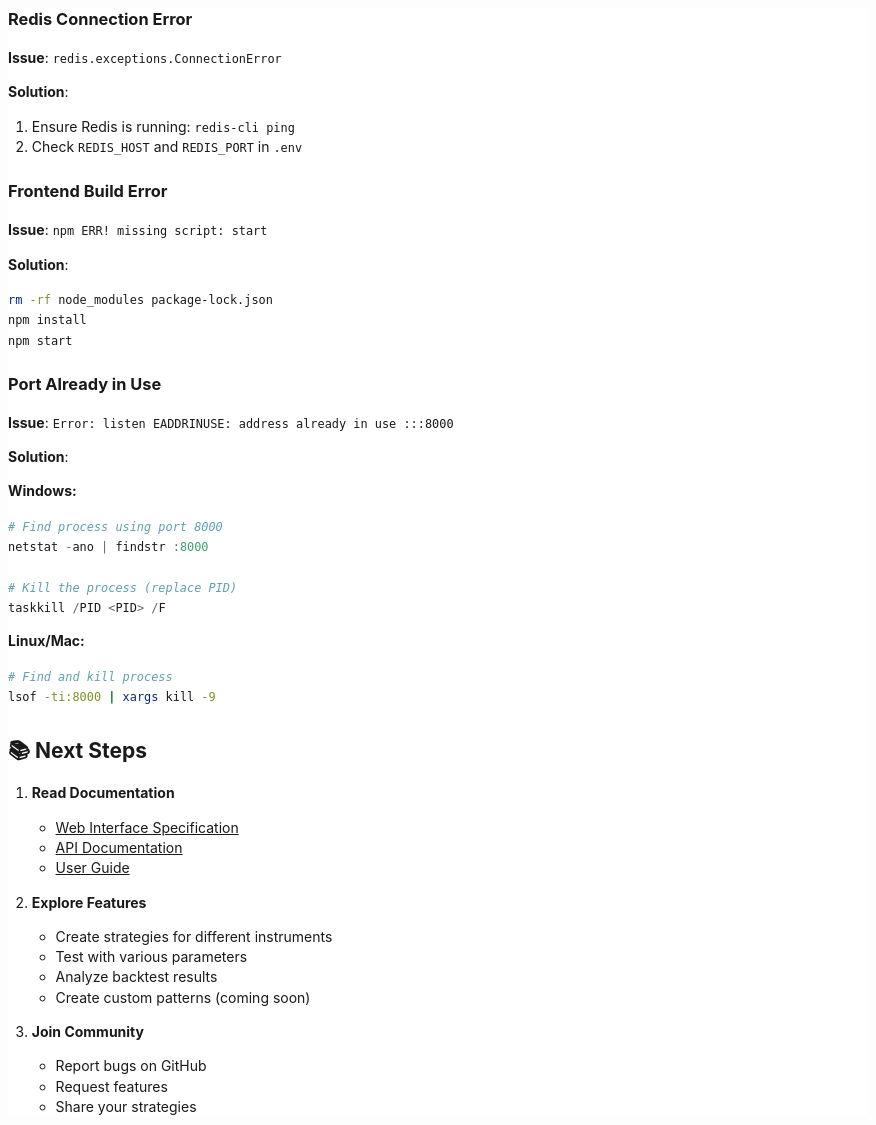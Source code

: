### Redis Connection Error

**Issue**: `redis.exceptions.ConnectionError`

**Solution**:
1. Ensure Redis is running: `redis-cli ping`
2. Check `REDIS_HOST` and `REDIS_PORT` in `.env`

### Frontend Build Error

**Issue**: `npm ERR! missing script: start`

**Solution**:
```bash
rm -rf node_modules package-lock.json
npm install
npm start
```

### Port Already in Use

**Issue**: `Error: listen EADDRINUSE: address already in use :::8000`

**Solution**:

**Windows:**
```powershell
# Find process using port 8000
netstat -ano | findstr :8000

# Kill the process (replace PID)
taskkill /PID <PID> /F
```

**Linux/Mac:**
```bash
# Find and kill process
lsof -ti:8000 | xargs kill -9
```

## 📚 Next Steps

1. **Read Documentation**
   - [Web Interface Specification](docs/WEB_INTERFACE_SPECIFICATION.md)
   - [API Documentation](docs/API_DOCUMENTATION.md)
   - [User Guide](docs/USER_GUIDE.md)

2. **Explore Features**
   - Create strategies for different instruments
   - Test with various parameters
   - Analyze backtest results
   - Create custom patterns (coming soon)

3. **Join Community**
   - Report bugs on GitHub
   - Request features
   - Share your strategies
